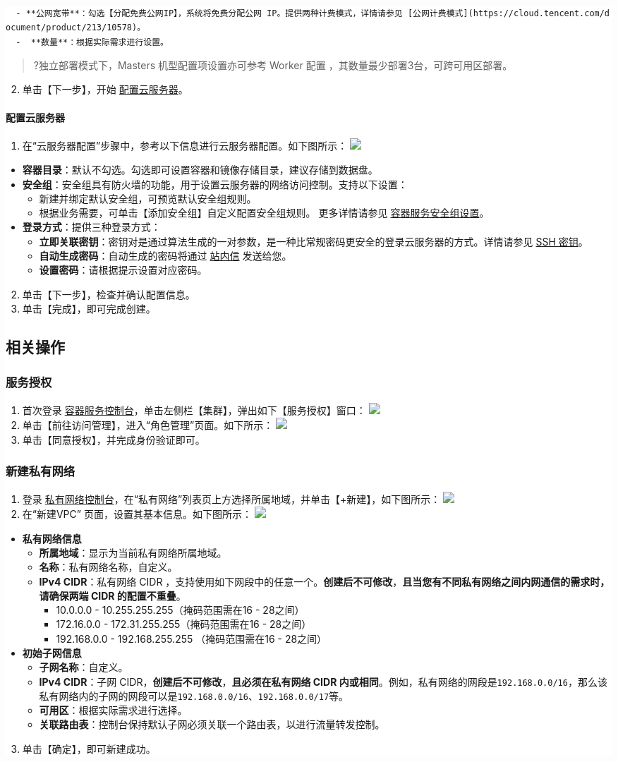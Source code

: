       - **公网宽带**：勾选【分配免费公网IP】，系统将免费分配公网 IP。提供两种计费模式，详情请参见 [公网计费模式](https://cloud.tencent.com/document/product/213/10578)。
      -  **数量**：根据实际需求进行设置。
>?独立部署模式下，Masters 机型配置项设置亦可参考 Worker 配置 ，其数量最少部署3台，可跨可用区部署。
>
2. <span id="step7">单击【下一步】，开始 [配置云服务器](#ConfigureCVM)。</span>

<span id="ConfigureCVM"></span>
#### 配置云服务器
1. 在“云服务器配置”步骤中，参考以下信息进行云服务器配置。如下图所示：
![](https://main.qcloudimg.com/raw/d266bb9916839a8fe723e9ffb414a819.png)
 - **容器目录**：默认不勾选。勾选即可设置容器和镜像存储目录，建议存储到数据盘。
 - **安全组**：安全组具有防火墙的功能，用于设置云服务器的网络访问控制。支持以下设置：
    - 新建并绑定默认安全组，可预览默认安全组规则。
    - 根据业务需要，可单击【添加安全组】自定义配置安全组规则。
    更多详情请参见  [容器服务安全组设置](https://cloud.tencent.com/document/product/457/9084)。
 - **登录方式**：提供三种登录方式：
    - **立即关联密钥**：密钥对是通过算法生成的一对参数，是一种比常规密码更安全的登录云服务器的方式。详情请参见 [SSH 密钥](https://cloud.tencent.com/document/product/213/6092)。
    - **自动生成密码**：自动生成的密码将通过 [站内信](https://console.cloud.tencent.com/message) 发送给您。 
    - **设置密码**：请根据提示设置对应密码。
2. 单击【下一步】，检查并确认配置信息。
3. 单击【完成】，即可完成创建。



## 相关操作<span id="RelatedOperations"></span>

### 服务授权<span id="ServiceAuthorization"></span>

1. 首次登录 [容器服务控制台](https://console.cloud.tencent.com/tke2)，单击左侧栏【集群】，弹出如下【服务授权】窗口：
![](https://main.qcloudimg.com/raw/98b4a3849838884350b4bec48cacd072.png)
2. 单击【前往访问管理】，进入“角色管理”页面。如下所示：
![](https://main.qcloudimg.com/raw/a000033e2577510f46e4be92ac0a0a07.png)
3. 单击【同意授权】，并完成身份验证即可。

### 新建私有网络<span id="PVC"></span>
1. 登录 [私有网络控制台](https://console.cloud.tencent.com/vpc/vpc?rid=1)，在“私有网络”列表页上方选择所属地域，并单击【+新建】，如下图所示：
![](https://main.qcloudimg.com/raw/61b87e4c1ef3a4528b0a90d388c33f0c.png)
2. 在“新建VPC” 页面，设置其基本信息。如下图所示：
![](https://main.qcloudimg.com/raw/aed8860bbc38fc2ca87d092fcd571a8e.png)
 - **私有网络信息**    
	- **所属地域**：显示为当前私有网络所属地域。
	- **名称**：私有网络名称，自定义。
	- **IPv4 CIDR**：私有网络 CIDR ，支持使用如下网段中的任意一个。**创建后不可修改**，**且当您有不同私有网络之间内网通信的需求时，请确保两端 CIDR 的配置不重叠**。
		- 10.0.0.0 - 10.255.255.255（掩码范围需在16 - 28之间）
		- 172.16.0.0 - 172.31.255.255（掩码范围需在16 - 28之间）
		- 192.168.0.0 - 192.168.255.255 （掩码范围需在16 - 28之间）
 - **初始子网信息**
	- **子网名称**：自定义。
	- **IPv4 CIDR**：子网 CIDR，**创建后不可修改**，**且必须在私有网络 CIDR 内或相同**。例如，私有网络的网段是`192.168.0.0/16`，那么该私有网络内的子网的网段可以是`192.168.0.0/16`、`192.168.0.0/17`等。
	- **可用区**：根据实际需求进行选择。
	- **关联路由表**：控制台保持默认子网必须关联一个路由表，以进行流量转发控制。
3. 单击【确定】，即可新建成功。
